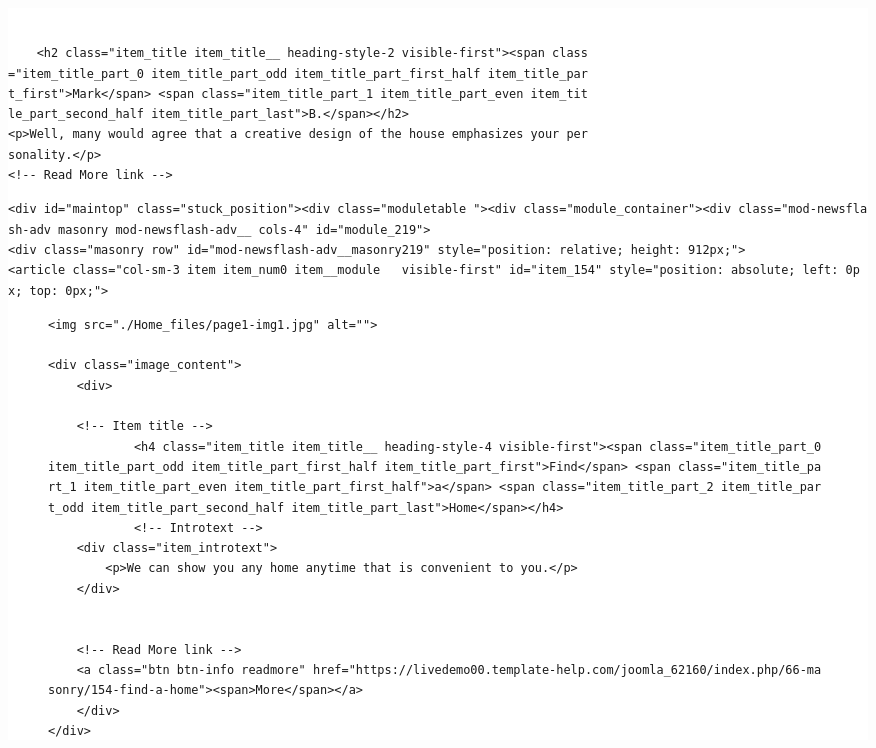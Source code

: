 </div>

<div class="clearfix"></div></div>
		</div></div><div class="owl-item cloned cloned-gallery1" style="width: 585px;"><div id="item_181">
			<div class="owl-item_content"><!-- Intro Image -->
<figure class="item_img img-intro img-intro__left"> 
			<img src="./Home_files/carousel-img3.jpg" alt="">
		</figure>

<div class="item_content">

		<h2 class="item_title item_title__ heading-style-2 visible-first"><span class="item_title_part_0 item_title_part_odd item_title_part_first_half item_title_part_first">Mark</span> <span class="item_title_part_1 item_title_part_even item_title_part_second_half item_title_part_last">B.</span></h2>
	<p>Well, many would agree that a creative design of the house emphasizes your personality.</p>		
	<!-- Read More link -->
	
</div>

<div class="clearfix"></div></div>
		</div></div></div></div><div class="owl-nav"><div class="owl-prev"></div><div class="owl-next"></div></div><div class="owl-dots disabled"></div></div>

</div></div>            </div>
        </div>
    </div>
</div></div>
</div></div></div>

    <div id="maintop" class="stuck_position"><div class="moduletable "><div class="module_container"><div class="mod-newsflash-adv masonry mod-newsflash-adv__ cols-4" id="module_219">
    <div class="masonry row" id="mod-newsflash-adv__masonry219" style="position: relative; height: 912px;">
    <article class="col-sm-3 item item_num0 item__module   visible-first" id="item_154" style="position: absolute; left: 0px; top: 0px;">
    

<figure class="item_img img-intro img-intro__none">

	<img src="./Home_files/page1-img1.jpg" alt="">

	<div class="image_content">
		<div>

		<!-- Item title -->
				<h4 class="item_title item_title__ heading-style-4 visible-first"><span class="item_title_part_0 item_title_part_odd item_title_part_first_half item_title_part_first">Find</span> <span class="item_title_part_1 item_title_part_even item_title_part_first_half">a</span> <span class="item_title_part_2 item_title_part_odd item_title_part_second_half item_title_part_last">Home</span></h4>
				<!-- Introtext -->
		<div class="item_introtext">
			<p>We can show you any home anytime that is convenient to you.</p>
		</div>
		
		
		<!-- Read More link -->
		<a class="btn btn-info readmore" href="https://livedemo00.template-help.com/joomla_62160/index.php/66-masonry/154-find-a-home"><span>More</span></a>
		</div>
	</div>
